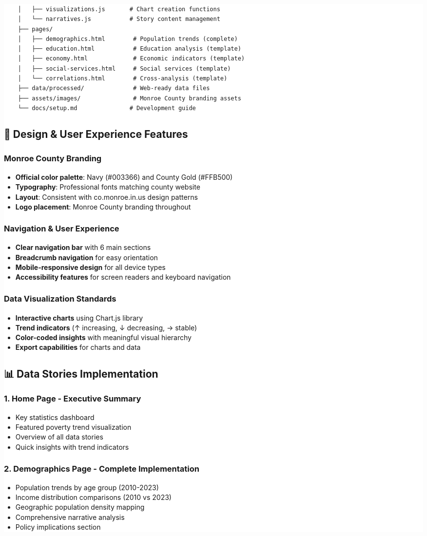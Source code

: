 ```
    │   ├── visualizations.js       # Chart creation functions
    │   └── narratives.js           # Story content management
    ├── pages/
    │   ├── demographics.html        # Population trends (complete)
    │   ├── education.html           # Education analysis (template)
    │   ├── economy.html             # Economic indicators (template)
    │   ├── social-services.html     # Social services (template)
    │   └── correlations.html        # Cross-analysis (template)
    ├── data/processed/              # Web-ready data files
    ├── assets/images/               # Monroe County branding assets
    └── docs/setup.md               # Development guide
```

## 🎨 Design & User Experience Features

### Monroe County Branding
- **Official color palette**: Navy (#003366) and County Gold (#FFB500)
- **Typography**: Professional fonts matching county website
- **Layout**: Consistent with co.monroe.in.us design patterns
- **Logo placement**: Monroe County branding throughout

### Navigation & User Experience
- **Clear navigation bar** with 6 main sections
- **Breadcrumb navigation** for easy orientation
- **Mobile-responsive design** for all device types
- **Accessibility features** for screen readers and keyboard navigation

### Data Visualization Standards
- **Interactive charts** using Chart.js library
- **Trend indicators** (↑ increasing, ↓ decreasing, → stable)
- **Color-coded insights** with meaningful visual hierarchy
- **Export capabilities** for charts and data

## 📊 Data Stories Implementation

### 1. **Home Page - Executive Summary**
- Key statistics dashboard
- Featured poverty trend visualization
- Overview of all data stories
- Quick insights with trend indicators

### 2. **Demographics Page - Complete Implementation**
- Population trends by age group (2010-2023)
- Income distribution comparisons (2010 vs 2023)
- Geographic population density mapping
- Comprehensive narrative analysis
- Policy implications section
